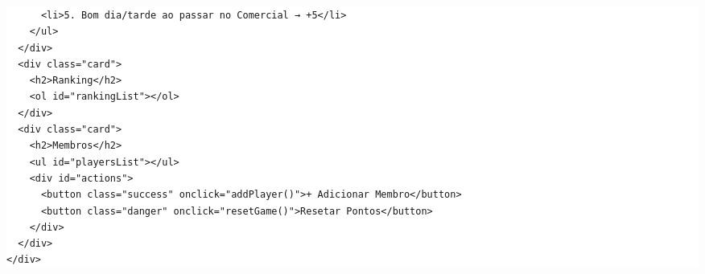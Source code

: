           <li>5. Bom dia/tarde ao passar no Comercial → +5</li>
        </ul>
      </div>
      <div class="card">
        <h2>Ranking</h2>
        <ol id="rankingList"></ol>
      </div>
      <div class="card">
        <h2>Membros</h2>
        <ul id="playersList"></ul>
        <div id="actions">
          <button class="success" onclick="addPlayer()">+ Adicionar Membro</button>
          <button class="danger" onclick="resetGame()">Resetar Pontos</button>
        </div>
      </div>
    </div>
  </div>

  <script>
    // --- CARREGAR JOGADORES DO LOCALSTORAGE ---
    let players = JSON.parse(localStorage.getItem("playersData")) || [
      {name: "Cristian", points: 0},
      {name: "Eduardo", points: 0},
      {name: "Emanuela", points: 0},
      {name: "Kauane", points: 0},
      {name: "Lipe", points: 0},
      {name: "Pamela", points: 0},
      {name: "Patrick", points: 0},
      {name: "Pedro Henrique", points: 0},
      {name: "Pedro Leite", points: 0},
      {name: "Richard", points: 0},
      {name: "Thais", points: 0},
      {name: "Vitória", points: 0},
    ];

    function saveData(){
      localStorage.setItem("playersData", JSON.stringify(players));
    }

    function renderPlayers(){
      const playersList = document.getElementById("playersList");
      playersList.innerHTML = "";
      players.forEach((p,i) => {
        const li = document.createElement("li");
        li.innerHTML = `
          <span class="name">${p.name} (${p.points} pts)</span>
          <input type="number" id="input-${i}" placeholder="+0">
          <button class="ok-btn" onclick="addPoints(${i})">OK</button>
          <button class="remove-btn" onclick="removePlayer(${i})">✖</button>`;
        playersList.appendChild(li);
      });
      renderRanking();
    }
